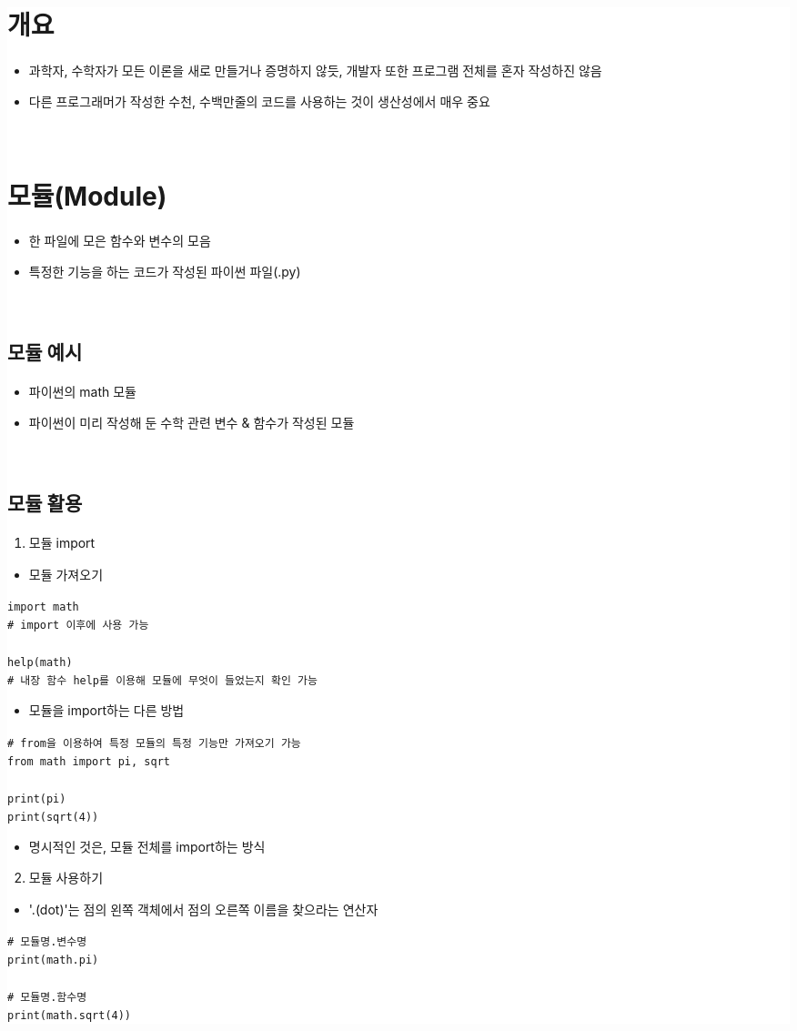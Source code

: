 # 개요

* 과학자, 수학자가 모든 이론을 새로 만들거나 증명하지 않듯, 개발자 또한 프로그램 전체를 혼자 작성하진 않음

* 다른 프로그래머가 작성한 수천, 수백만줄의 코드를 사용하는 것이 생산성에서 매우 중요

<br>

# 모듈(Module)

* 한 파일에 모은 함수와 변수의 모음

* 특정한 기능을 하는 코드가 작성된 파이썬 파일(.py)

<br>

## 모듈 예시

* 파이썬의 math 모듈

* 파이썬이 미리 작성해 둔 수학 관련 변수 & 함수가 작성된 모듈

<br>

## 모듈 활용

1. 모듈 import

* 모듈 가져오기
```
import math
# import 이후에 사용 가능

help(math)
# 내장 함수 help를 이용해 모듈에 무엇이 들었는지 확인 가능
```
* 모듈을 import하는 다른 방법
```
# from을 이용하여 특정 모듈의 특정 기능만 가져오기 가능
from math import pi, sqrt

print(pi)
print(sqrt(4))
```
* 명시적인 것은, 모듈 전체를 import하는 방식


2. 모듈 사용하기

* '.(dot)'는 점의 왼쪽 객체에서 점의 오른쪽 이름을 찾으라는 연산자
```
# 모듈명.변수명
print(math.pi)

# 모듈명.함수명
print(math.sqrt(4))
```
